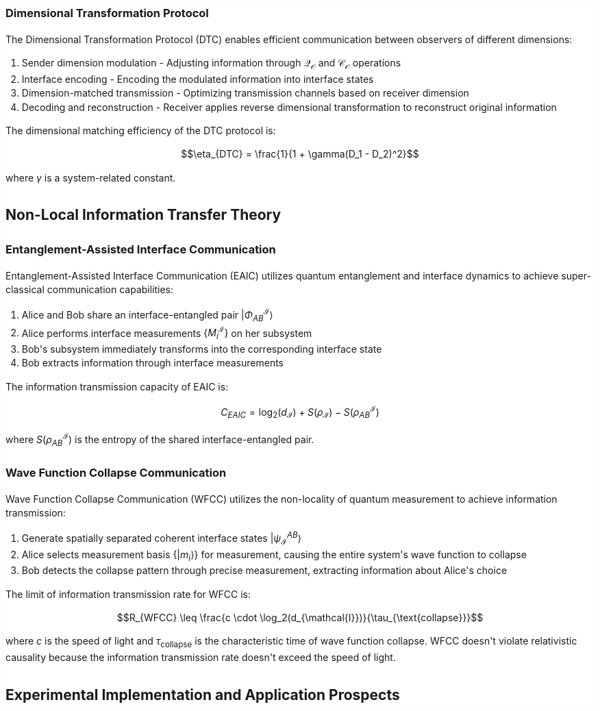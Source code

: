 ### Dimensional Transformation Protocol

The Dimensional Transformation Protocol (DTC) enables efficient communication between observers of different dimensions:

1. Sender dimension modulation - Adjusting information through $\mathcal{Q}_{\mathcal{O}}$ and $\mathcal{C}_{\mathcal{O}}$ operations
2. Interface encoding - Encoding the modulated information into interface states
3. Dimension-matched transmission - Optimizing transmission channels based on receiver dimension
4. Decoding and reconstruction - Receiver applies reverse dimensional transformation to reconstruct original information

The dimensional matching efficiency of the DTC protocol is:

$$\eta_{DTC} = \frac{1}{1 + \gamma(D_1 - D_2)^2}$$

where $\gamma$ is a system-related constant.

## Non-Local Information Transfer Theory

### Entanglement-Assisted Interface Communication

Entanglement-Assisted Interface Communication (EAIC) utilizes quantum entanglement and interface dynamics to achieve super-classical communication capabilities:

1. Alice and Bob share an interface-entangled pair $|\Phi_{AB}^{\mathcal{I}}\rangle$
2. Alice performs interface measurements $\{M_i^{\mathcal{I}}\}$ on her subsystem
3. Bob's subsystem immediately transforms into the corresponding interface state
4. Bob extracts information through interface measurements

The information transmission capacity of EAIC is:

$$C_{EAIC} = \log_2(d_{\mathcal{I}}) + S(\rho_{\mathcal{I}}) - S(\rho_{AB}^{\mathcal{I}})$$

where $S(\rho_{AB}^{\mathcal{I}})$ is the entropy of the shared interface-entangled pair.

### Wave Function Collapse Communication

Wave Function Collapse Communication (WFCC) utilizes the non-locality of quantum measurement to achieve information transmission:

1. Generate spatially separated coherent interface states $|\psi_{\mathcal{I}}^{AB}\rangle$
2. Alice selects measurement basis $\{|m_i\rangle\}$ for measurement, causing the entire system's wave function to collapse
3. Bob detects the collapse pattern through precise measurement, extracting information about Alice's choice

The limit of information transmission rate for WFCC is:

$$R_{WFCC} \leq \frac{c \cdot \log_2(d_{\mathcal{I}})}{\tau_{\text{collapse}}}$$

where $c$ is the speed of light and $\tau_{\text{collapse}}$ is the characteristic time of wave function collapse. WFCC doesn't violate relativistic causality because the information transmission rate doesn't exceed the speed of light.

## Experimental Implementation and Application Prospects
